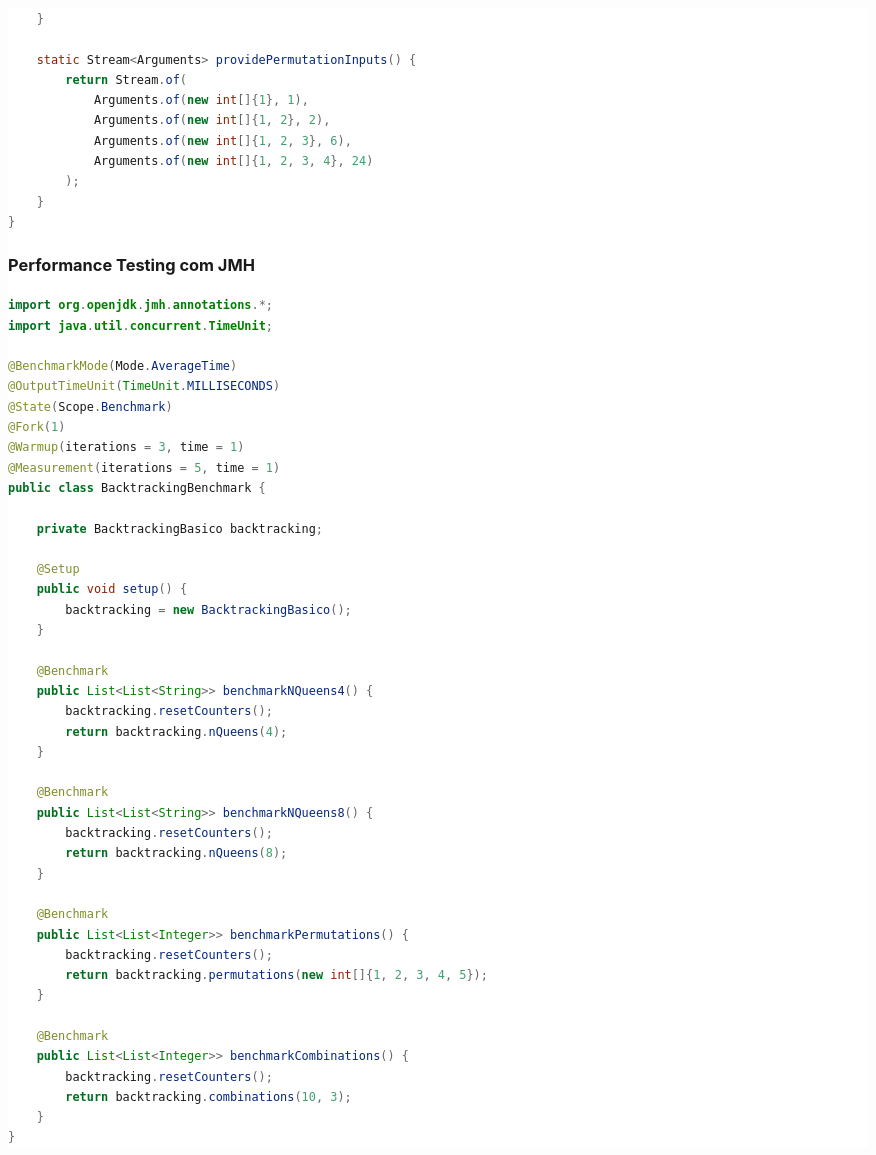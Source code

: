 ```java
    }
    
    static Stream<Arguments> providePermutationInputs() {
        return Stream.of(
            Arguments.of(new int[]{1}, 1),
            Arguments.of(new int[]{1, 2}, 2),
            Arguments.of(new int[]{1, 2, 3}, 6),
            Arguments.of(new int[]{1, 2, 3, 4}, 24)
        );
    }
}
```

### Performance Testing com JMH
```java
import org.openjdk.jmh.annotations.*;
import java.util.concurrent.TimeUnit;

@BenchmarkMode(Mode.AverageTime)
@OutputTimeUnit(TimeUnit.MILLISECONDS)
@State(Scope.Benchmark)
@Fork(1)
@Warmup(iterations = 3, time = 1)
@Measurement(iterations = 5, time = 1)
public class BacktrackingBenchmark {
    
    private BacktrackingBasico backtracking;
    
    @Setup
    public void setup() {
        backtracking = new BacktrackingBasico();
    }
    
    @Benchmark
    public List<List<String>> benchmarkNQueens4() {
        backtracking.resetCounters();
        return backtracking.nQueens(4);
    }
    
    @Benchmark
    public List<List<String>> benchmarkNQueens8() {
        backtracking.resetCounters();
        return backtracking.nQueens(8);
    }
    
    @Benchmark
    public List<List<Integer>> benchmarkPermutations() {
        backtracking.resetCounters();
        return backtracking.permutations(new int[]{1, 2, 3, 4, 5});
    }
    
    @Benchmark
    public List<List<Integer>> benchmarkCombinations() {
        backtracking.resetCounters();
        return backtracking.combinations(10, 3);
    }
}
```
